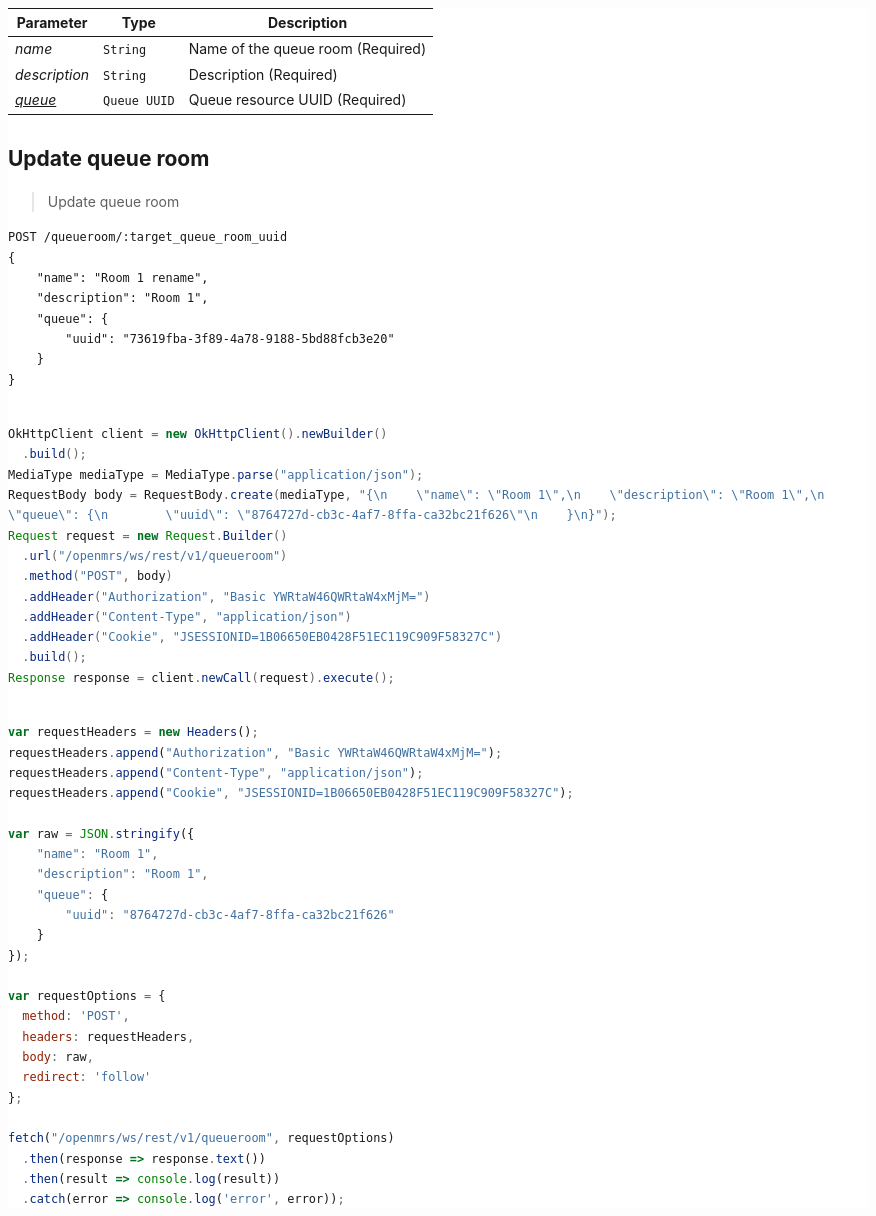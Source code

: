   Parameter | Type | Description
  --- | --- | ---
  *name* | `String` | Name of the queue room (Required)
  *description* | `String` | Description (Required)
  *[queue](#queue)* | `Queue UUID` | Queue resource UUID (Required) 

## Update queue room

> Update queue room

```shell
POST /queueroom/:target_queue_room_uuid
{
    "name": "Room 1 rename",
    "description": "Room 1",
    "queue": {
        "uuid": "73619fba-3f89-4a78-9188-5bd88fcb3e20"
    }
}
```

```java

OkHttpClient client = new OkHttpClient().newBuilder()
  .build();
MediaType mediaType = MediaType.parse("application/json");
RequestBody body = RequestBody.create(mediaType, "{\n    \"name\": \"Room 1\",\n    \"description\": \"Room 1\",\n    \"queue\": {\n        \"uuid\": \"8764727d-cb3c-4af7-8ffa-ca32bc21f626\"\n    }\n}");
Request request = new Request.Builder()
  .url("/openmrs/ws/rest/v1/queueroom")
  .method("POST", body)
  .addHeader("Authorization", "Basic YWRtaW46QWRtaW4xMjM=")
  .addHeader("Content-Type", "application/json")
  .addHeader("Cookie", "JSESSIONID=1B06650EB0428F51EC119C909F58327C")
  .build();
Response response = client.newCall(request).execute();

```

```javascript

var requestHeaders = new Headers();
requestHeaders.append("Authorization", "Basic YWRtaW46QWRtaW4xMjM=");
requestHeaders.append("Content-Type", "application/json");
requestHeaders.append("Cookie", "JSESSIONID=1B06650EB0428F51EC119C909F58327C");

var raw = JSON.stringify({
    "name": "Room 1",
    "description": "Room 1",
    "queue": {
        "uuid": "8764727d-cb3c-4af7-8ffa-ca32bc21f626"
    }
});

var requestOptions = {
  method: 'POST',
  headers: requestHeaders,
  body: raw,
  redirect: 'follow'
};

fetch("/openmrs/ws/rest/v1/queueroom", requestOptions)
  .then(response => response.text())
  .then(result => console.log(result))
  .catch(error => console.log('error', error));
```